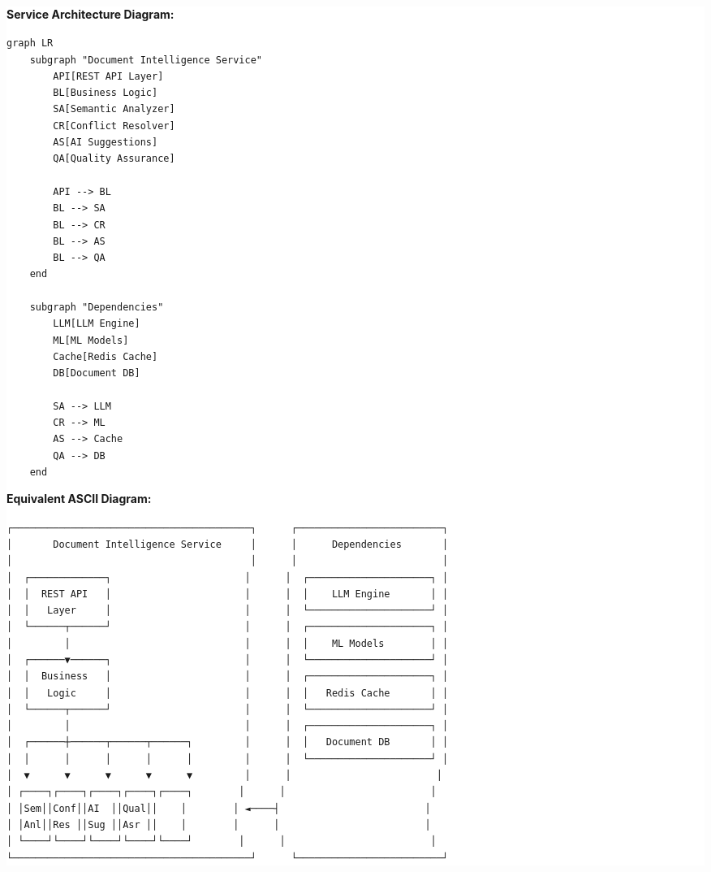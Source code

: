    **Service Architecture Diagram:**
   ```mermaid
   graph LR
       subgraph "Document Intelligence Service"
           API[REST API Layer]
           BL[Business Logic]
           SA[Semantic Analyzer]
           CR[Conflict Resolver]
           AS[AI Suggestions]
           QA[Quality Assurance]

           API --> BL
           BL --> SA
           BL --> CR
           BL --> AS
           BL --> QA
       end

       subgraph "Dependencies"
           LLM[LLM Engine]
           ML[ML Models]
           Cache[Redis Cache]
           DB[Document DB]

           SA --> LLM
           CR --> ML
           AS --> Cache
           QA --> DB
       end
   ```

   **Equivalent ASCII Diagram:**
   ```
   ┌─────────────────────────────────────────┐      ┌─────────────────────────┐
   │       Document Intelligence Service     │      │      Dependencies       │
   │                                         │      │                         │
   │  ┌─────────────┐                       │      │  ┌─────────────────────┐ │
   │  │  REST API   │                       │      │  │    LLM Engine       │ │
   │  │   Layer     │                       │      │  └─────────────────────┘ │
   │  └──────┬──────┘                       │      │  ┌─────────────────────┐ │
   │         │                              │      │  │    ML Models        │ │
   │  ┌──────▼──────┐                       │      │  └─────────────────────┘ │
   │  │  Business   │                       │      │  ┌─────────────────────┐ │
   │  │   Logic     │                       │      │  │   Redis Cache       │ │
   │  └──────┬──────┘                       │      │  └─────────────────────┘ │
   │         │                              │      │  ┌─────────────────────┐ │
   │  ┌──────┼──────┬──────┬──────┐         │      │  │   Document DB       │ │
   │  │      │      │      │      │         │      │  └─────────────────────┘ │
   │  ▼      ▼      ▼      ▼      ▼         │      │                         │
   │ ┌────┐┌────┐┌────┐┌────┐┌────┐        │      │                         │
   │ │Sem││Conf││AI  ││Qual││    │        │ ◄────┤                         │
   │ │Anl││Res ││Sug ││Asr ││    │        │      │                         │
   │ └────┘└────┘└────┘└────┘└────┘        │      │                         │
   └─────────────────────────────────────────┘      └─────────────────────────┘
   ```
